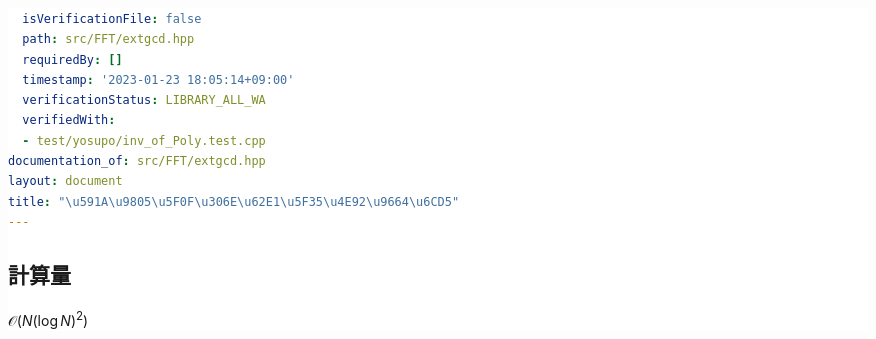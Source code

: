 ```yaml
  isVerificationFile: false
  path: src/FFT/extgcd.hpp
  requiredBy: []
  timestamp: '2023-01-23 18:05:14+09:00'
  verificationStatus: LIBRARY_ALL_WA
  verifiedWith:
  - test/yosupo/inv_of_Poly.test.cpp
documentation_of: src/FFT/extgcd.hpp
layout: document
title: "\u591A\u9805\u5F0F\u306E\u62E1\u5F35\u4E92\u9664\u6CD5"
---
```

## 計算量
$\mathcal{O}(N (\log N)^2)$